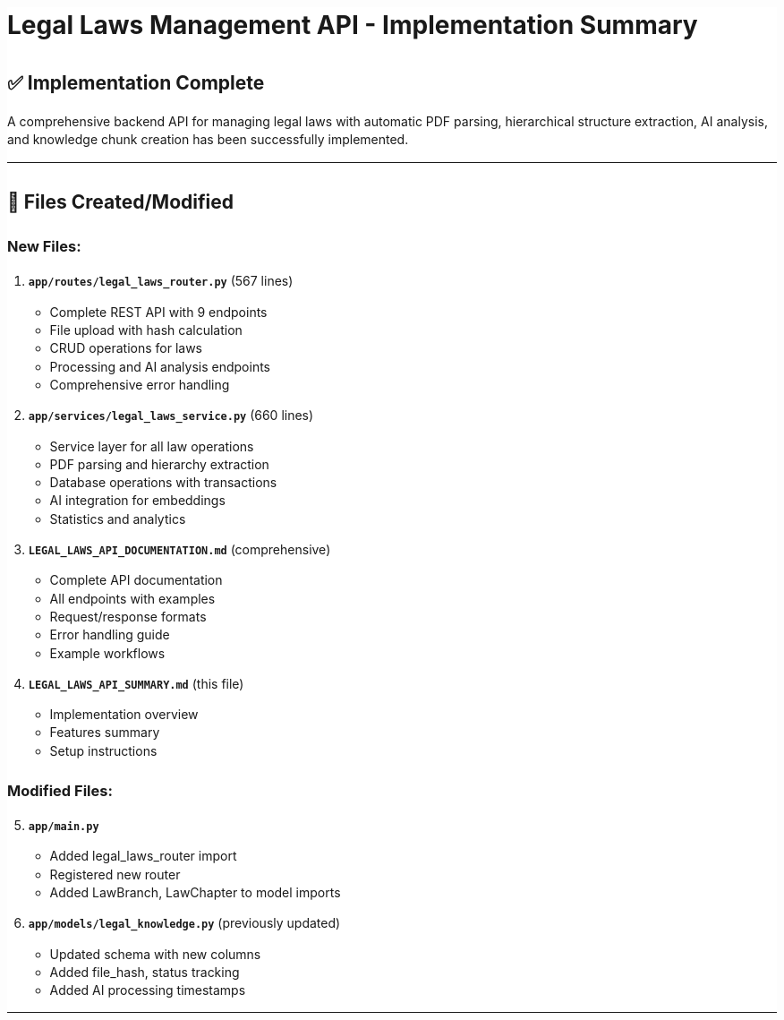 # Legal Laws Management API - Implementation Summary

## ✅ **Implementation Complete**

A comprehensive backend API for managing legal laws with automatic PDF parsing, hierarchical structure extraction, AI analysis, and knowledge chunk creation has been successfully implemented.

---

## 📁 **Files Created/Modified**

### **New Files:**

1. **`app/routes/legal_laws_router.py`** (567 lines)
   - Complete REST API with 9 endpoints
   - File upload with hash calculation
   - CRUD operations for laws
   - Processing and AI analysis endpoints
   - Comprehensive error handling

2. **`app/services/legal_laws_service.py`** (660 lines)
   - Service layer for all law operations
   - PDF parsing and hierarchy extraction
   - Database operations with transactions
   - AI integration for embeddings
   - Statistics and analytics

3. **`LEGAL_LAWS_API_DOCUMENTATION.md`** (comprehensive)
   - Complete API documentation
   - All endpoints with examples
   - Request/response formats
   - Error handling guide
   - Example workflows

4. **`LEGAL_LAWS_API_SUMMARY.md`** (this file)
   - Implementation overview
   - Features summary
   - Setup instructions

### **Modified Files:**

5. **`app/main.py`**
   - Added legal_laws_router import
   - Registered new router
   - Added LawBranch, LawChapter to model imports

6. **`app/models/legal_knowledge.py`** (previously updated)
   - Updated schema with new columns
   - Added file_hash, status tracking
   - Added AI processing timestamps

---

